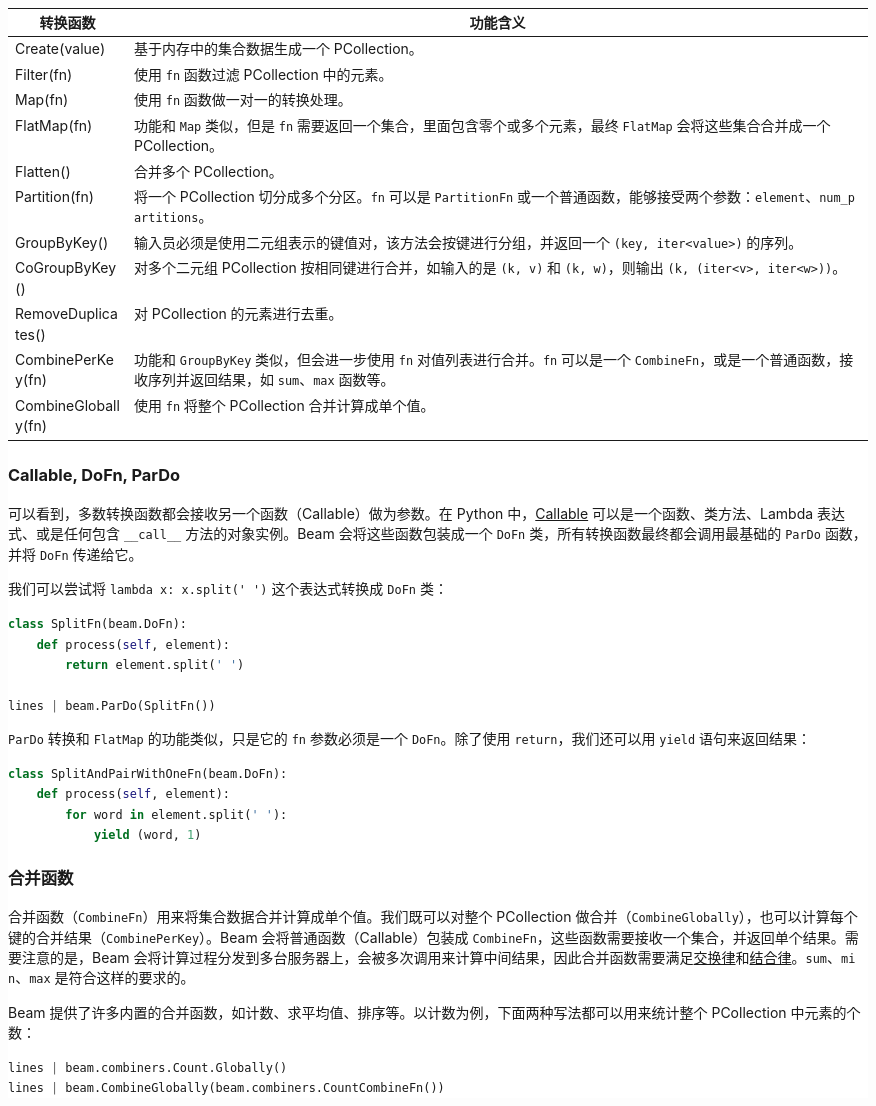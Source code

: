 | 转换函数 | 功能含义 |
| --- | --- |
| Create(value) | 基于内存中的集合数据生成一个 PCollection。|
| Filter(fn) | 使用 `fn` 函数过滤 PCollection 中的元素。 |
| Map(fn) | 使用 `fn` 函数做一对一的转换处理。 |
| FlatMap(fn) | 功能和 `Map` 类似，但是 `fn` 需要返回一个集合，里面包含零个或多个元素，最终 `FlatMap` 会将这些集合合并成一个 PCollection。 |
| Flatten() | 合并多个 PCollection。 |
| Partition(fn) | 将一个 PCollection 切分成多个分区。`fn` 可以是 `PartitionFn` 或一个普通函数，能够接受两个参数：`element`、`num_partitions`。 |
| GroupByKey() | 输入员必须是使用二元组表示的键值对，该方法会按键进行分组，并返回一个 `(key, iter<value>)` 的序列。 |
| CoGroupByKey() | 对多个二元组 PCollection 按相同键进行合并，如输入的是 `(k, v)` 和 `(k, w)`，则输出 `(k, (iter<v>, iter<w>))`。 |
| RemoveDuplicates() | 对 PCollection 的元素进行去重。 |
| CombinePerKey(fn) | 功能和 `GroupByKey` 类似，但会进一步使用 `fn` 对值列表进行合并。`fn` 可以是一个 `CombineFn`，或是一个普通函数，接收序列并返回结果，如 `sum`、`max` 函数等。 |
| CombineGlobally(fn) | 使用 `fn` 将整个 PCollection 合并计算成单个值。 |

### Callable, DoFn, ParDo

可以看到，多数转换函数都会接收另一个函数（Callable）做为参数。在 Python 中，[Callable][8] 可以是一个函数、类方法、Lambda 表达式、或是任何包含 `__call__` 方法的对象实例。Beam 会将这些函数包装成一个 `DoFn` 类，所有转换函数最终都会调用最基础的 `ParDo` 函数，并将 `DoFn` 传递给它。

我们可以尝试将 `lambda x: x.split(' ')` 这个表达式转换成 `DoFn` 类：

```python
class SplitFn(beam.DoFn):
    def process(self, element):
        return element.split(' ')

lines | beam.ParDo(SplitFn())
```

`ParDo` 转换和 `FlatMap` 的功能类似，只是它的 `fn` 参数必须是一个 `DoFn`。除了使用 `return`，我们还可以用 `yield` 语句来返回结果：

```python
class SplitAndPairWithOneFn(beam.DoFn):
    def process(self, element):
        for word in element.split(' '):
            yield (word, 1)
```

### 合并函数

合并函数（`CombineFn`）用来将集合数据合并计算成单个值。我们既可以对整个 PCollection 做合并（`CombineGlobally`），也可以计算每个键的合并结果（`CombinePerKey`）。Beam 会将普通函数（Callable）包装成 `CombineFn`，这些函数需要接收一个集合，并返回单个结果。需要注意的是，Beam 会将计算过程分发到多台服务器上，会被多次调用来计算中间结果，因此合并函数需要满足[交换律][9]和[结合律][10]。`sum`、`min`、`max` 是符合这样的要求的。

Beam 提供了许多内置的合并函数，如计数、求平均值、排序等。以计数为例，下面两种写法都可以用来统计整个 PCollection 中元素的个数：

```python
lines | beam.combiners.Count.Globally()
lines | beam.CombineGlobally(beam.combiners.CountCombineFn())
```


[1]: https://beam.apache.org/get-started/beam-overview/
[2]: https://web.archive.org/web/20160923141630/https://static.googleusercontent.com/media/research.google.com/en//pubs/archive/35650.pdf
[3]: https://web.archive.org/web/20160201091359/http://static.googleusercontent.com/media/research.google.com/en//pubs/archive/41378.pdf
[4]: https://www.oreilly.com/ideas/the-world-beyond-batch-streaming-101
[5]: https://github.com/pyenv/pyenv
[6]: https://www.python.org/downloads/source/
[7]: https://beam.apache.org/documentation/io/built-in/
[8]: https://docs.python.org/2/library/functions.html#callable
[9]: https://en.wikipedia.org/wiki/Commutative_property
[10]: https://en.wikipedia.org/wiki/Associative_property
[11]: https://github.com/apache/beam/blob/v2.1.0/sdks/python/apache_beam/transforms/combiners.py#L75
[12]: https://beam.apache.org/documentation/sdks/pydoc/2.1.0/apache_beam.transforms.html#module-apache_beam.transforms.combiners
[13]: https://github.com/apache/beam/blob/v2.1.0/sdks/python/apache_beam/transforms/combiners.py#L101
[14]: https://github.com/jizhang/hello-beam/blob/master/logmining.py
[15]: https://www.oreilly.com/ideas/the-world-beyond-batch-streaming-102